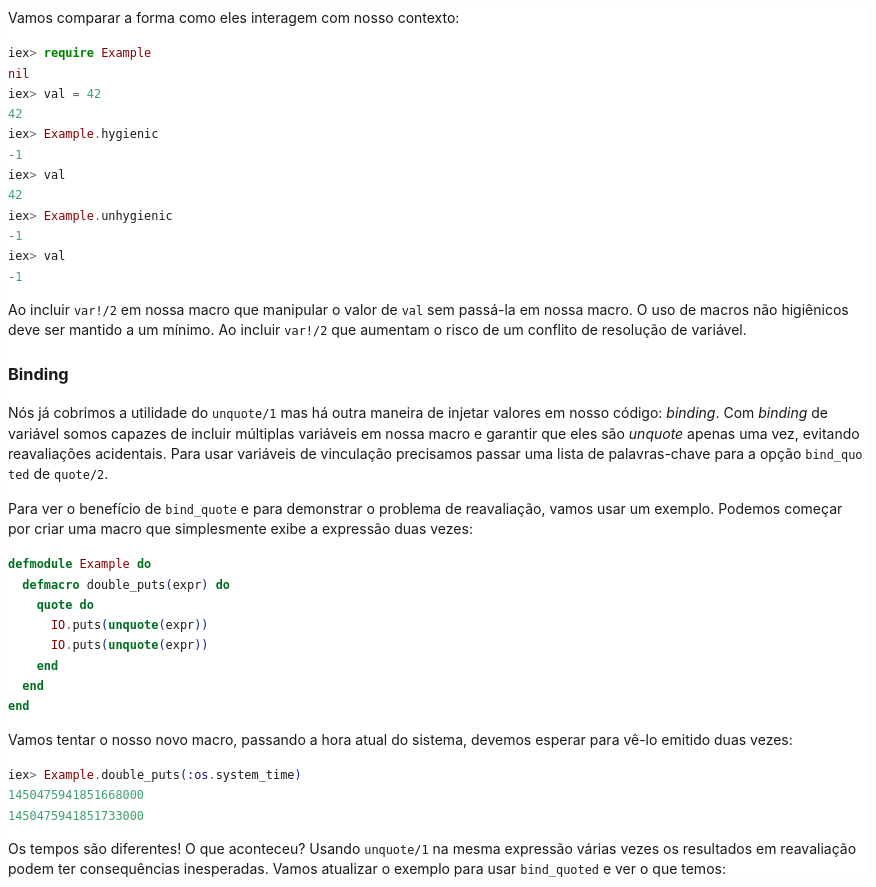 Vamos comparar a forma como eles interagem com nosso contexto:

```elixir
iex> require Example
nil
iex> val = 42
42
iex> Example.hygienic
-1
iex> val
42
iex> Example.unhygienic
-1
iex> val
-1
```

Ao incluir `var!/2` em nossa macro que manipular o valor de `val` sem passá-la em nossa macro. O uso de macros não higiênicos deve ser mantido a um mínimo. Ao incluir `var!/2` que aumentam o risco de um conflito de resolução de variável.

### Binding

Nós já cobrimos a utilidade do `unquote/1` mas há outra maneira de injetar valores em nosso código: *binding*. Com *binding* de variável somos capazes de incluir múltiplas variáveis em nossa macro e garantir que eles são *unquote* apenas uma vez, evitando reavaliações acidentais. Para usar variáveis de vinculação precisamos passar uma lista de palavras-chave para a opção `bind_quoted` de `quote/2`.

Para ver o benefício de `bind_quote` e para demonstrar o problema de reavaliação, vamos usar um exemplo. Podemos começar por criar uma macro que simplesmente exibe a expressão duas vezes:

```elixir
defmodule Example do
  defmacro double_puts(expr) do
    quote do
      IO.puts(unquote(expr))
      IO.puts(unquote(expr))
    end
  end
end
```

Vamos tentar o nosso novo macro, passando a hora atual do sistema, devemos esperar para vê-lo emitido duas vezes:

```elixir
iex> Example.double_puts(:os.system_time)
1450475941851668000
1450475941851733000
```

Os tempos são diferentes! O que aconteceu? Usando `unquote/1` na mesma expressão várias vezes os resultados em reavaliação podem ter consequências inesperadas. Vamos atualizar o exemplo para usar `bind_quoted` e ver o que temos:
